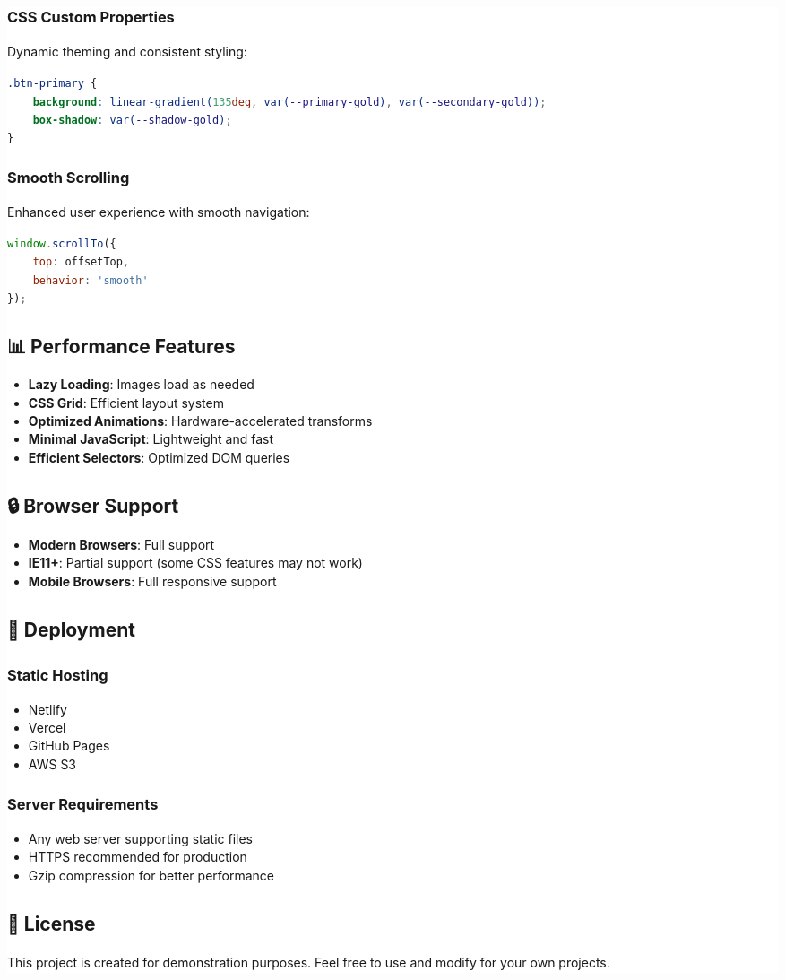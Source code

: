 ### CSS Custom Properties
Dynamic theming and consistent styling:

```css
.btn-primary {
    background: linear-gradient(135deg, var(--primary-gold), var(--secondary-gold));
    box-shadow: var(--shadow-gold);
}
```

### Smooth Scrolling
Enhanced user experience with smooth navigation:

```javascript
window.scrollTo({
    top: offsetTop,
    behavior: 'smooth'
});
```

## 📊 Performance Features

- **Lazy Loading**: Images load as needed
- **CSS Grid**: Efficient layout system
- **Optimized Animations**: Hardware-accelerated transforms
- **Minimal JavaScript**: Lightweight and fast
- **Efficient Selectors**: Optimized DOM queries

## 🔒 Browser Support

- **Modern Browsers**: Full support
- **IE11+**: Partial support (some CSS features may not work)
- **Mobile Browsers**: Full responsive support

## 🚀 Deployment

### Static Hosting
- Netlify
- Vercel
- GitHub Pages
- AWS S3

### Server Requirements
- Any web server supporting static files
- HTTPS recommended for production
- Gzip compression for better performance

## 📝 License

This project is created for demonstration purposes. Feel free to use and modify for your own projects.
